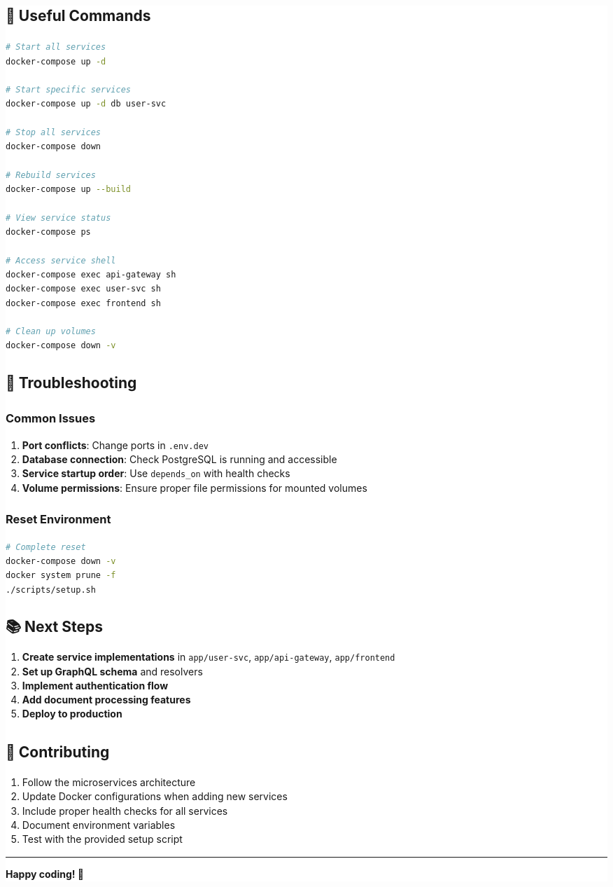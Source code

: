 ## 📝 Useful Commands

```bash
# Start all services
docker-compose up -d

# Start specific services
docker-compose up -d db user-svc

# Stop all services
docker-compose down

# Rebuild services
docker-compose up --build

# View service status
docker-compose ps

# Access service shell
docker-compose exec api-gateway sh
docker-compose exec user-svc sh
docker-compose exec frontend sh

# Clean up volumes
docker-compose down -v
```

## 🔧 Troubleshooting

### Common Issues

1. **Port conflicts**: Change ports in `.env.dev`
2. **Database connection**: Check PostgreSQL is running and accessible
3. **Service startup order**: Use `depends_on` with health checks
4. **Volume permissions**: Ensure proper file permissions for mounted volumes

### Reset Environment

```bash
# Complete reset
docker-compose down -v
docker system prune -f
./scripts/setup.sh
```

## 📚 Next Steps

1. **Create service implementations** in `app/user-svc`, `app/api-gateway`, `app/frontend`
2. **Set up GraphQL schema** and resolvers
3. **Implement authentication flow**
4. **Add document processing features**
5. **Deploy to production**

## 🤝 Contributing

1. Follow the microservices architecture
2. Update Docker configurations when adding new services
3. Include proper health checks for all services
4. Document environment variables
5. Test with the provided setup script

---

**Happy coding! 🚀**
